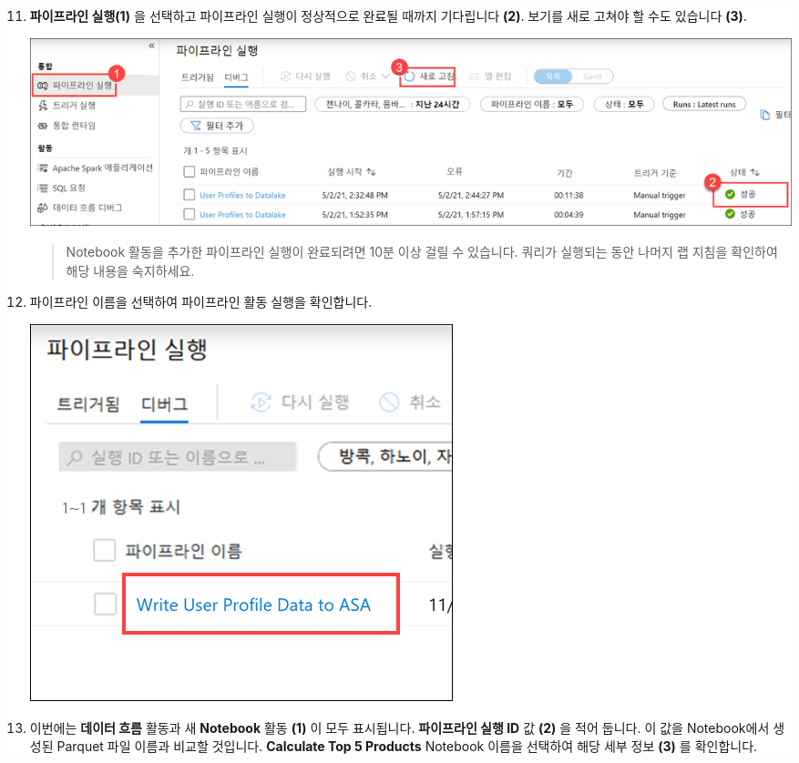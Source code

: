11. **파이프라인 실행(1)** 을 선택하고 파이프라인 실행이 정상적으로 완료될 때까지 기다립니다 **(2)**. 보기를 새로 고쳐야 할 수도 있습니다 **(3)**.

    ![정상적으로 완료된 파이프라인 실행의 스크린샷](media/pipeline-user-profiles-updated-run-complete.png "Pipeline runs")

    > Notebook 활동을 추가한 파이프라인 실행이 완료되려면 10분 이상 걸릴 수 있습니다.
    > 쿼리가 실행되는 동안 나머지 랩 지침을 확인하여 해당 내용을 숙지하세요.

12. 파이프라인 이름을 선택하여 파이프라인 활동 실행을 확인합니다.

    ![파이프라인 이름이 선택되어 있는 그래픽](media/select-pipeline.png "Pipeline runs")

13. 이번에는 **데이터 흐름** 활동과 새 **Notebook** 활동 **(1)** 이 모두 표시됩니다. **파이프라인 실행 ID** 값 **(2)** 을 적어 둡니다. 이 값을 Notebook에서 생성된 Parquet 파일 이름과 비교할 것입니다. **Calculate Top 5 Products** Notebook 이름을 선택하여 해당 세부 정보 **(3)** 를 확인합니다.
